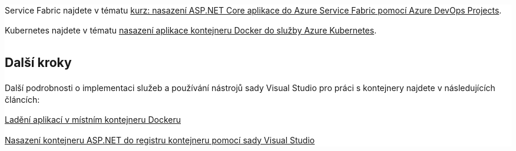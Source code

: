 Service Fabric najdete v tématu [kurz: nasazení ASP.NET Core aplikace do Azure Service Fabric pomocí Azure DevOps Projects](/azure/devops-project/azure-devops-project-service-fabric).

Kubernetes najdete v tématu [nasazení aplikace kontejneru Docker do služby Azure Kubernetes](/azure/devops/pipelines/apps/cd/deploy-aks?view=azure-devops&preserve-view=true).

## <a name="next-steps"></a>Další kroky

Další podrobnosti o implementaci služeb a používání nástrojů sady Visual Studio pro práci s kontejnery najdete v následujících článcích:

[Ladění aplikací v místním kontejneru Dockeru](edit-and-refresh.md)

[Nasazení kontejneru ASP.NET do registru kontejneru pomocí sady Visual Studio](hosting-web-apps-in-docker.md)
